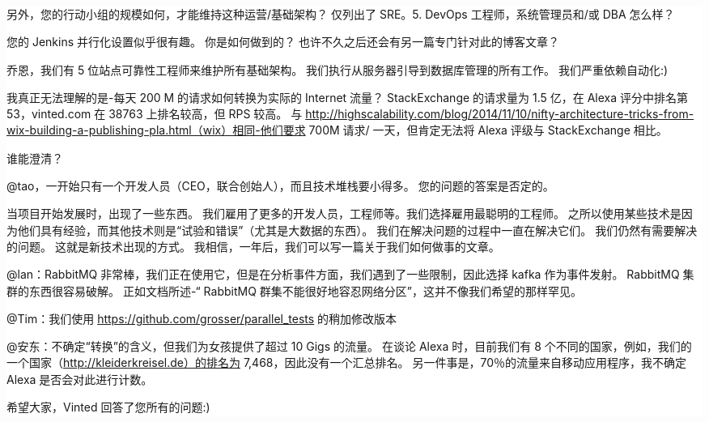 另外，您的行动小组的规模如何，才能维持这种运营/基础架构？ 仅列出了 SRE。5\. DevOps 工程师，系统管理员和/或 DBA 怎么样？

您的 Jenkins 并行化设置似乎很有趣。 你是如何做到的？ 也许不久之后还会有另一篇专门针对此的博客文章？

乔恩，我们有 5 位站点可靠性工程师来维护所有基础架构。 我们执行从服务器引导到数据库管理的所有工作。 我们严重依赖自动化:)

我真正无法理解的是-每天 200 M 的请求如何转换为实际的 Internet 流量？ StackExchange 的请求量为 1.5 亿，在 Alexa 评分中排名第 53，vinted.com 在 38763 上排名较高，但 RPS 较高。
与 http://highscalability.com/blog/2014/11/10/nifty-architecture-tricks-from-wix-building-a-publishing-pla.html（wix）相同-他们要求 700M 请求/ 一天，但肯定无法将 Alexa 评级与 StackExchange 相比。

谁能澄清？

@tao，一开始只有一个开发人员（CEO，联合创始人），而且技术堆栈要小得多。 您的问题的答案是否定的。

当项目开始发展时，出现了一些东西。 我们雇用了更多的开发人员，工程师等。我们选择雇用最聪明的工程师。 之所以使用某些技术是因为他们具有经验，而其他技术则是“试验和错误”（尤其是大数据的东西）。 我们在解决问题的过程中一直在解决它们。 我们仍然有需要解决的问题。 这就是新技术出现的方式。 我相信，一年后，我们可以写一篇关于我们如何做事的文章。

@lan：RabbitMQ 非常棒，我们正在使用它，但是在分析事件方面，我们遇到了一些限制，因此选择 kafka 作为事件发射。 RabbitMQ 集群的东西很容易破解。 正如文档所述-“ RabbitMQ 群集不能很好地容忍网络分区”，这并不像我们希望的那样罕见。

@Tim：我们使用 https://github.com/grosser/parallel_tests 的稍加修改版本

@安东：不确定“转换”的含义，但我们为女孩提供了超过 10 Gigs 的流量。 在谈论 Alexa 时，目前我们有 8 个不同的国家，例如，我们的一个国家（http://kleiderkreisel.de）的排名为 7,468，因此没有一个汇总排名。 另一件事是，70％的流量来自移动应用程序，我不确定 Alexa 是否会对此进行计数。

希望大家，Vinted 回答了您所有的问题:)